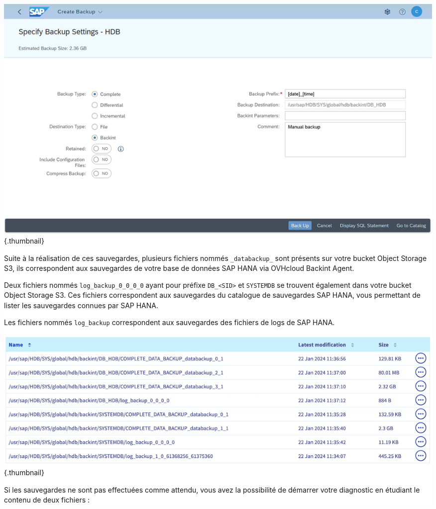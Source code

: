 ![backup_hana_cockpit](images/backup_hana_cockpit.png){.thumbnail}

Suite à la réalisation de ces sauvegardes, plusieurs fichiers nommés `_databackup_` sont présents sur votre bucket Object Storage S3, ils correspondent aux sauvegardes de votre base de données SAP HANA via OVHcloud Backint Agent.

Deux fichiers nommés `log_backup_0_0_0_0` ayant pour préfixe `DB_<SID>` et `SYSTEMDB` se trouvent également dans votre bucket Object Storage S3. Ces fichiers correspondent aux sauvegardes du catalogue de sauvegardes SAP HANA, vous permettant de lister les sauvegardes connues par SAP HANA.

Les fichiers nommés `log_backup` correspondent aux sauvegardes des fichiers de logs de SAP HANA.

![bucket](images/bucket.png){.thumbnail}

Si les sauvegardes ne sont pas effectuées comme attendu, vous avez la possibilité de démarrer votre diagnostic en étudiant le contenu de deux fichiers :
